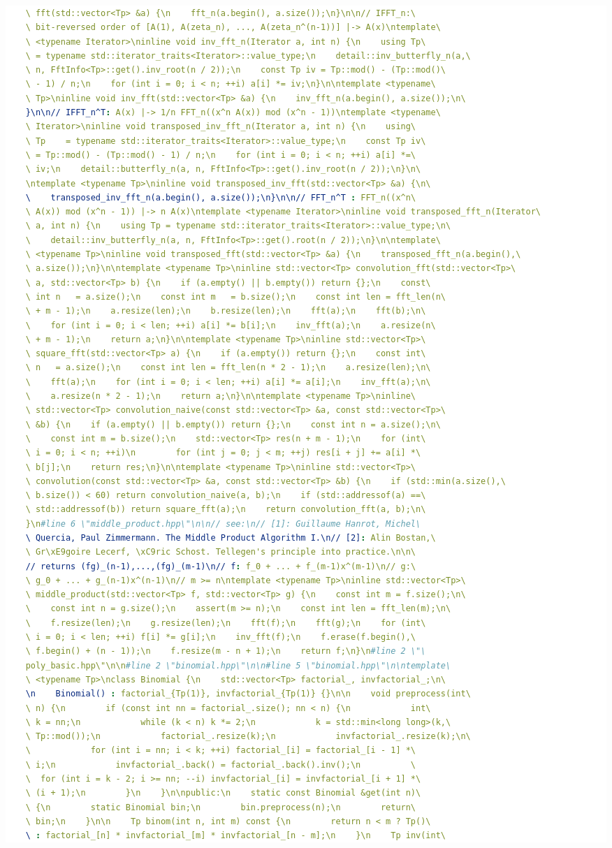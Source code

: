 ```yaml
    \ fft(std::vector<Tp> &a) {\n    fft_n(a.begin(), a.size());\n}\n\n// IFFT_n:\
    \ bit-reversed order of [A(1), A(zeta_n), ..., A(zeta_n^(n-1))] |-> A(x)\ntemplate\
    \ <typename Iterator>\ninline void inv_fft_n(Iterator a, int n) {\n    using Tp\
    \ = typename std::iterator_traits<Iterator>::value_type;\n    detail::inv_butterfly_n(a,\
    \ n, FftInfo<Tp>::get().inv_root(n / 2));\n    const Tp iv = Tp::mod() - (Tp::mod()\
    \ - 1) / n;\n    for (int i = 0; i < n; ++i) a[i] *= iv;\n}\n\ntemplate <typename\
    \ Tp>\ninline void inv_fft(std::vector<Tp> &a) {\n    inv_fft_n(a.begin(), a.size());\n\
    }\n\n// IFFT_n^T: A(x) |-> 1/n FFT_n((x^n A(x)) mod (x^n - 1))\ntemplate <typename\
    \ Iterator>\ninline void transposed_inv_fft_n(Iterator a, int n) {\n    using\
    \ Tp    = typename std::iterator_traits<Iterator>::value_type;\n    const Tp iv\
    \ = Tp::mod() - (Tp::mod() - 1) / n;\n    for (int i = 0; i < n; ++i) a[i] *=\
    \ iv;\n    detail::butterfly_n(a, n, FftInfo<Tp>::get().inv_root(n / 2));\n}\n\
    \ntemplate <typename Tp>\ninline void transposed_inv_fft(std::vector<Tp> &a) {\n\
    \    transposed_inv_fft_n(a.begin(), a.size());\n}\n\n// FFT_n^T : FFT_n((x^n\
    \ A(x)) mod (x^n - 1)) |-> n A(x)\ntemplate <typename Iterator>\ninline void transposed_fft_n(Iterator\
    \ a, int n) {\n    using Tp = typename std::iterator_traits<Iterator>::value_type;\n\
    \    detail::inv_butterfly_n(a, n, FftInfo<Tp>::get().root(n / 2));\n}\n\ntemplate\
    \ <typename Tp>\ninline void transposed_fft(std::vector<Tp> &a) {\n    transposed_fft_n(a.begin(),\
    \ a.size());\n}\n\ntemplate <typename Tp>\ninline std::vector<Tp> convolution_fft(std::vector<Tp>\
    \ a, std::vector<Tp> b) {\n    if (a.empty() || b.empty()) return {};\n    const\
    \ int n   = a.size();\n    const int m   = b.size();\n    const int len = fft_len(n\
    \ + m - 1);\n    a.resize(len);\n    b.resize(len);\n    fft(a);\n    fft(b);\n\
    \    for (int i = 0; i < len; ++i) a[i] *= b[i];\n    inv_fft(a);\n    a.resize(n\
    \ + m - 1);\n    return a;\n}\n\ntemplate <typename Tp>\ninline std::vector<Tp>\
    \ square_fft(std::vector<Tp> a) {\n    if (a.empty()) return {};\n    const int\
    \ n   = a.size();\n    const int len = fft_len(n * 2 - 1);\n    a.resize(len);\n\
    \    fft(a);\n    for (int i = 0; i < len; ++i) a[i] *= a[i];\n    inv_fft(a);\n\
    \    a.resize(n * 2 - 1);\n    return a;\n}\n\ntemplate <typename Tp>\ninline\
    \ std::vector<Tp> convolution_naive(const std::vector<Tp> &a, const std::vector<Tp>\
    \ &b) {\n    if (a.empty() || b.empty()) return {};\n    const int n = a.size();\n\
    \    const int m = b.size();\n    std::vector<Tp> res(n + m - 1);\n    for (int\
    \ i = 0; i < n; ++i)\n        for (int j = 0; j < m; ++j) res[i + j] += a[i] *\
    \ b[j];\n    return res;\n}\n\ntemplate <typename Tp>\ninline std::vector<Tp>\
    \ convolution(const std::vector<Tp> &a, const std::vector<Tp> &b) {\n    if (std::min(a.size(),\
    \ b.size()) < 60) return convolution_naive(a, b);\n    if (std::addressof(a) ==\
    \ std::addressof(b)) return square_fft(a);\n    return convolution_fft(a, b);\n\
    }\n#line 6 \"middle_product.hpp\"\n\n// see:\n// [1]: Guillaume Hanrot, Michel\
    \ Quercia, Paul Zimmermann. The Middle Product Algorithm I.\n// [2]: Alin Bostan,\
    \ Gr\xE9goire Lecerf, \xC9ric Schost. Tellegen's principle into practice.\n\n\
    // returns (fg)_(n-1),...,(fg)_(m-1)\n// f: f_0 + ... + f_(m-1)x^(m-1)\n// g:\
    \ g_0 + ... + g_(n-1)x^(n-1)\n// m >= n\ntemplate <typename Tp>\ninline std::vector<Tp>\
    \ middle_product(std::vector<Tp> f, std::vector<Tp> g) {\n    const int m = f.size();\n\
    \    const int n = g.size();\n    assert(m >= n);\n    const int len = fft_len(m);\n\
    \    f.resize(len);\n    g.resize(len);\n    fft(f);\n    fft(g);\n    for (int\
    \ i = 0; i < len; ++i) f[i] *= g[i];\n    inv_fft(f);\n    f.erase(f.begin(),\
    \ f.begin() + (n - 1));\n    f.resize(m - n + 1);\n    return f;\n}\n#line 2 \"\
    poly_basic.hpp\"\n\n#line 2 \"binomial.hpp\"\n\n#line 5 \"binomial.hpp\"\n\ntemplate\
    \ <typename Tp>\nclass Binomial {\n    std::vector<Tp> factorial_, invfactorial_;\n\
    \n    Binomial() : factorial_{Tp(1)}, invfactorial_{Tp(1)} {}\n\n    void preprocess(int\
    \ n) {\n        if (const int nn = factorial_.size(); nn < n) {\n            int\
    \ k = nn;\n            while (k < n) k *= 2;\n            k = std::min<long long>(k,\
    \ Tp::mod());\n            factorial_.resize(k);\n            invfactorial_.resize(k);\n\
    \            for (int i = nn; i < k; ++i) factorial_[i] = factorial_[i - 1] *\
    \ i;\n            invfactorial_.back() = factorial_.back().inv();\n          \
    \  for (int i = k - 2; i >= nn; --i) invfactorial_[i] = invfactorial_[i + 1] *\
    \ (i + 1);\n        }\n    }\n\npublic:\n    static const Binomial &get(int n)\
    \ {\n        static Binomial bin;\n        bin.preprocess(n);\n        return\
    \ bin;\n    }\n\n    Tp binom(int n, int m) const {\n        return n < m ? Tp()\
    \ : factorial_[n] * invfactorial_[m] * invfactorial_[n - m];\n    }\n    Tp inv(int\
```